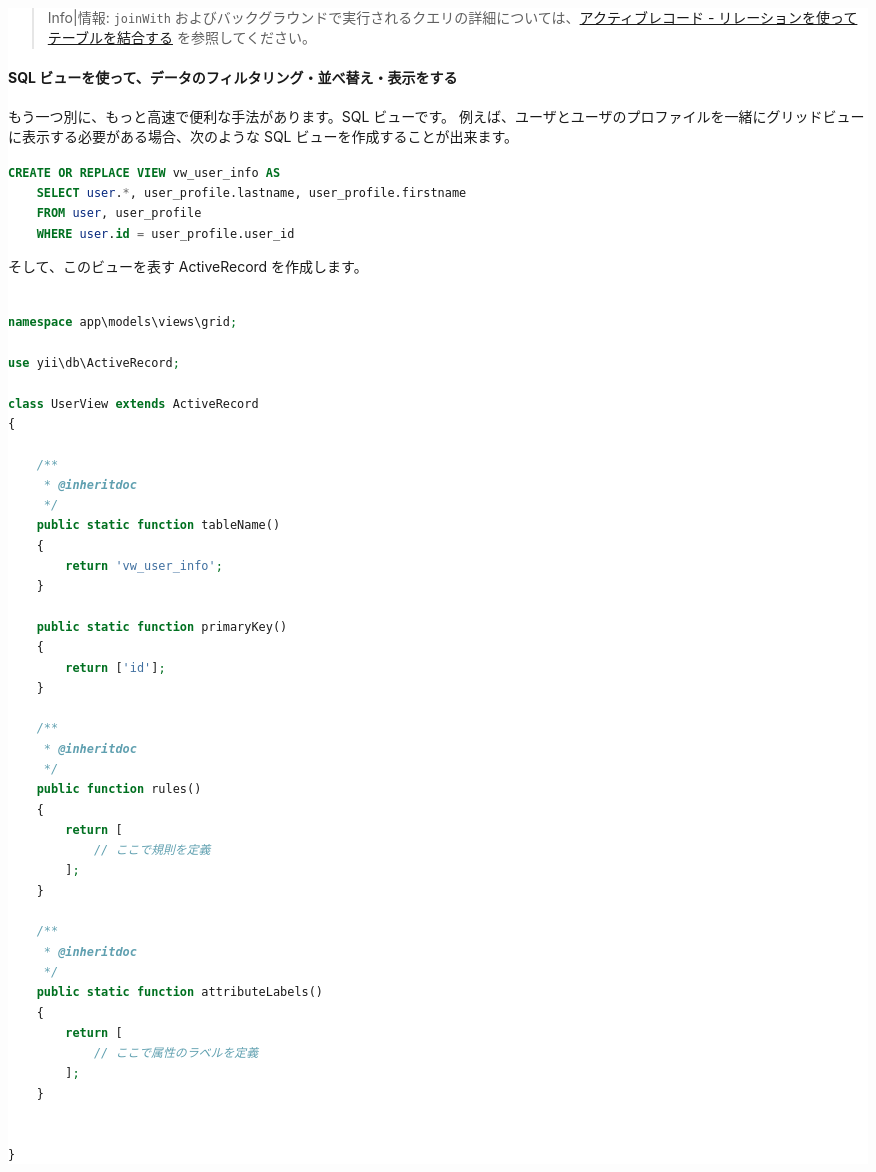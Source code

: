 > Info|情報: `joinWith` およびバックグラウンドで実行されるクエリの詳細については、[アクティブレコード - リレーションを使ってテーブルを結合する](db-active-record.md#joining-with-relations) を参照してください。

#### SQL ビューを使って、データのフィルタリング・並べ替え・表示をする

もう一つ別に、もっと高速で便利な手法があります。SQL ビューです。
例えば、ユーザとユーザのプロファイルを一緒にグリッドビューに表示する必要がある場合、次のような SQL ビューを作成することが出来ます。

```sql
CREATE OR REPLACE VIEW vw_user_info AS
    SELECT user.*, user_profile.lastname, user_profile.firstname
    FROM user, user_profile
    WHERE user.id = user_profile.user_id
```

そして、このビューを表す ActiveRecord を作成します。

```php

namespace app\models\views\grid;

use yii\db\ActiveRecord;

class UserView extends ActiveRecord
{

    /**
     * @inheritdoc
     */
    public static function tableName()
    {
        return 'vw_user_info';
    }

    public static function primaryKey()
    {
        return ['id'];
    }

    /**
     * @inheritdoc
     */
    public function rules()
    {
        return [
            // ここで規則を定義
        ];
    }

    /**
     * @inheritdoc
     */
    public static function attributeLabels()
    {
        return [
            // ここで属性のラベルを定義
        ];
    }


}
```
